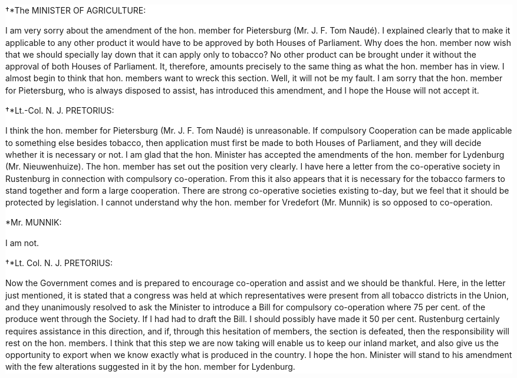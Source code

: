 </speech>

<speech by="#minister_of_agriculture">

<from>†*The <person refersTo="hansard_za">MINISTER OF AGRICULTURE</person>:</from>

<p>I am very sorry about the amendment of the hon. member for Pietersburg (Mr. J. F. Tom Naudé). I explained clearly that to make it applicable to any other product it would have to be approved by both Houses of Parliament. Why does the hon. member now wish that we should specially lay down that it can apply only to tobacco? No other product can be brought under it without the approval of both Houses of Parliament. It, therefore, amounts precisely to the same thing as what the hon. member has in view. I almost begin to think that hon. members want to wreck this section. Well, it will not be my fault. I am sorry that the hon. member for Pietersburg, who is always disposed to assist, has introduced this amendment, and I hope the House will not accept it.</p>

</speech>

<speech by="#pretorius">

<from>†*Lt.-Col. <person refersTo="hansard_za">N. J. PRETORIUS</person>:</from>

<p>I think the hon. member for Pietersburg (Mr. J. F. Tom Naudé) is unreasonable. If compulsory Cooperation can be made applicable to something else besides tobacco, then application must first be made to both Houses of Parliament, and they will decide whether it is necessary or not. I am glad that the hon. Minister has accepted the amendments of the hon. member for Lydenburg (Mr. Nieuwenhuize). The hon. member has set out the position very clearly. I have here a letter from the co-operative society in Rustenburg in connection with compulsory co-operation. From this it also appears that it is necessary for the tobacco farmers to stand together and form a large cooperation. There are strong co-operative societies existing to-day, but we feel that it should be protected by legislation. I cannot understand why the hon. member for Vredefort (Mr. Munnik) is so opposed to co-operation.</p>

</speech>

<speech by="#munnik">

<from>*Mr. <person refersTo="hansard_za">MUNNIK</person>:</from>

<p>I am not.</p>

</speech>

<speech by="#pretorius">

<from><span class="col_6015-6016" refersTo="page_0852"/>†*Lt. Col. <person refersTo="hansard_za">N. J. PRETORIUS</person>:</from>

<p>Now the Government comes and is prepared to encourage co-operation and assist and we should be thankful. Here, in the letter just mentioned, it is stated that a congress was held at which representatives were present from all tobacco districts in the Union, and they unanimously resolved to ask the Minister to introduce a Bill for compulsory co-operation where 75 per cent. of the produce went through the Society. If I had had to draft the Bill. I should possibly have made it 50 per cent. Rustenburg certainly requires assistance in this direction, and if, through this hesitation of members, the section is defeated, then the responsibility will rest on the hon. members. I think that this step we are now taking will enable us to keep our inland market, and also give us the opportunity to export when we know exactly what is produced in the country. I hope the hon. Minister will stand to his amendment with the few alterations suggested in it by the hon. member for Lydenburg.</p>

</speech>
